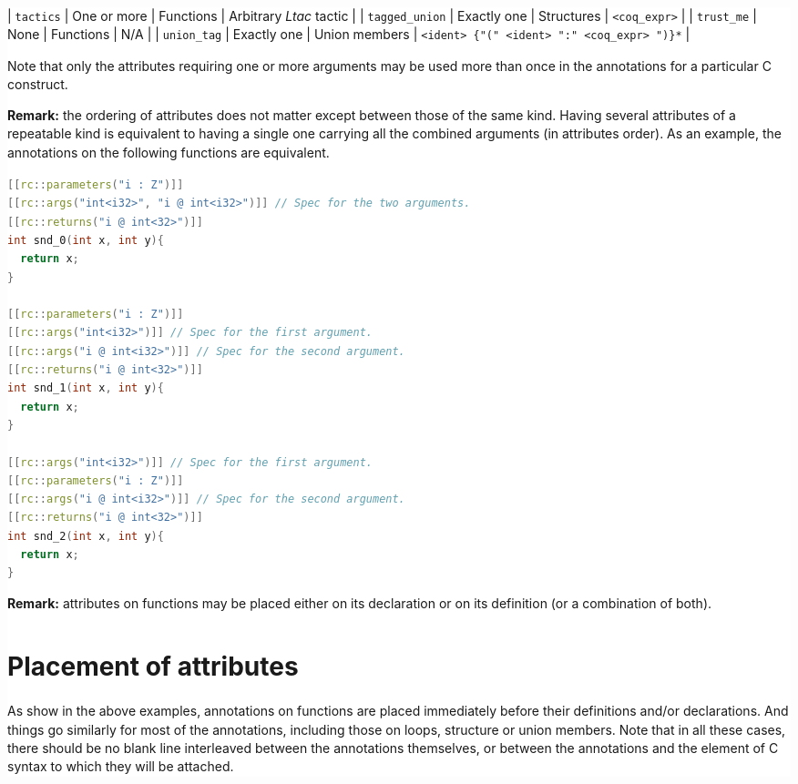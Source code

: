 | `tactics`      | One or more | Functions             | Arbitrary _Ltac_ tactic                    |
| `tagged_union` | Exactly one | Structures            | `<coq_expr>`                               |
| `trust_me`     | None        | Functions             | N/A                                        |
| `union_tag`    | Exactly one | Union members         | `<ident> {"(" <ident> ":" <coq_expr> ")}*` |

Note that only the attributes requiring one or more arguments may be used more
than once in the annotations for a particular C construct.

**Remark:** the ordering of attributes does not matter except between those of
the same kind. Having several attributes of a repeatable kind is equivalent to
having a single one carrying all the combined arguments (in attributes order).
As an example, the annotations on the following functions are equivalent.
```c
[[rc::parameters("i : Z")]]
[[rc::args("int<i32>", "i @ int<i32>")]] // Spec for the two arguments.
[[rc::returns("i @ int<32>")]]
int snd_0(int x, int y){
  return x;
}

[[rc::parameters("i : Z")]]
[[rc::args("int<i32>")]] // Spec for the first argument.
[[rc::args("i @ int<i32>")]] // Spec for the second argument.
[[rc::returns("i @ int<32>")]]
int snd_1(int x, int y){
  return x;
}

[[rc::args("int<i32>")]] // Spec for the first argument.
[[rc::parameters("i : Z")]]
[[rc::args("i @ int<i32>")]] // Spec for the second argument.
[[rc::returns("i @ int<32>")]]
int snd_2(int x, int y){
  return x;
}
```

**Remark:** attributes on functions may be placed either on its declaration or
on its definition (or a combination of both).


# Placement of attributes

As show in the above examples, annotations on functions are placed immediately
before their definitions and/or declarations. And things go similarly for most
of the annotations, including those on loops, structure or union members. Note
that in all these cases, there should be no blank line interleaved between the
annotations themselves, or between the annotations and the element of C syntax
to which they will be attached.
